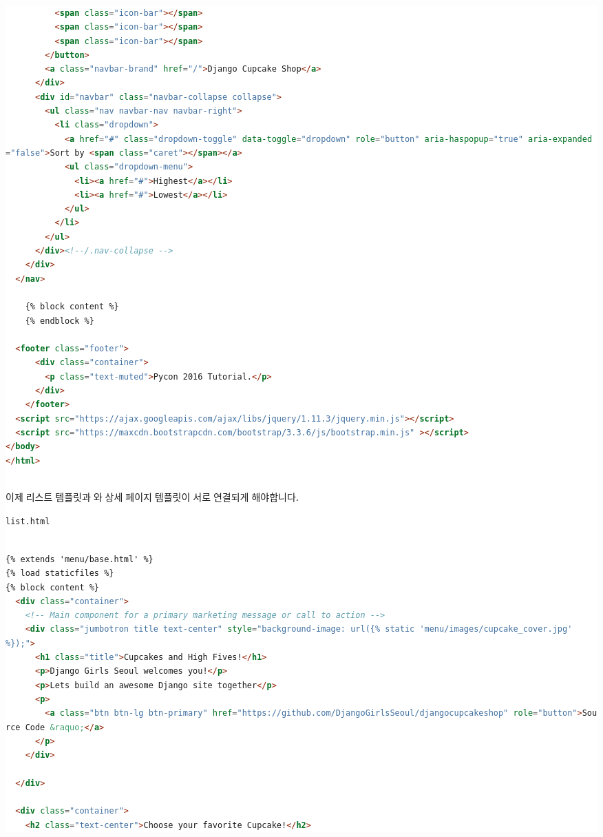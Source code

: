 ```html
          <span class="icon-bar"></span>
          <span class="icon-bar"></span>
          <span class="icon-bar"></span>
        </button>
        <a class="navbar-brand" href="/">Django Cupcake Shop</a>
      </div>
      <div id="navbar" class="navbar-collapse collapse">
        <ul class="nav navbar-nav navbar-right">
          <li class="dropdown">
            <a href="#" class="dropdown-toggle" data-toggle="dropdown" role="button" aria-haspopup="true" aria-expanded="false">Sort by <span class="caret"></span></a>
            <ul class="dropdown-menu">
              <li><a href="#">Highest</a></li>
              <li><a href="#">Lowest</a></li>
            </ul>
          </li>
        </ul>
      </div><!--/.nav-collapse -->
    </div>
  </nav>

    {% block content %}
    {% endblock %}

  <footer class="footer">
      <div class="container">
        <p class="text-muted">Pycon 2016 Tutorial.</p>
      </div>
    </footer>
  <script src="https://ajax.googleapis.com/ajax/libs/jquery/1.11.3/jquery.min.js"></script>
  <script src="https://maxcdn.bootstrapcdn.com/bootstrap/3.3.6/js/bootstrap.min.js" ></script>
</body>
</html>



```

이제 리스트 템플릿과 와 상세 페이지 템플릿이 서로 연결되게 해야합니다.

``` list.html ```

```html

{% extends 'menu/base.html' %}
{% load staticfiles %}
{% block content %}
  <div class="container">
    <!-- Main component for a primary marketing message or call to action -->
    <div class="jumbotron title text-center" style="background-image: url({% static 'menu/images/cupcake_cover.jpg' %});">
      <h1 class="title">Cupcakes and High Fives!</h1>
      <p>Django Girls Seoul welcomes you!</p>
      <p>Lets build an awesome Django site together</p>
      <p>
        <a class="btn btn-lg btn-primary" href="https://github.com/DjangoGirlsSeoul/djangocupcakeshop" role="button">Source Code &raquo;</a>
      </p>
    </div>

  </div> 

  <div class="container">
    <h2 class="text-center">Choose your favorite Cupcake!</h2>
```